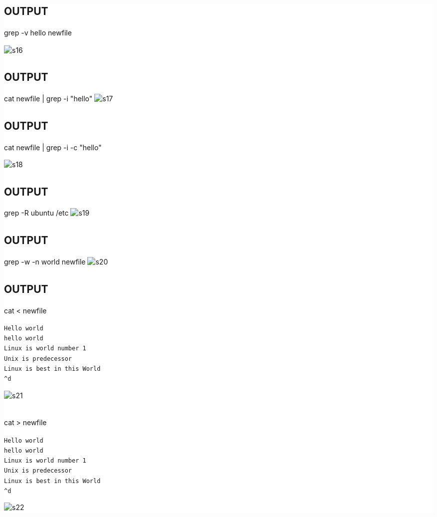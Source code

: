 
## OUTPUT

grep -v hello newfile

![s16](https://github.com/dharshan7200/OS-Linux-commands-Shell-script/assets/138850116/2fe32a57-58b5-4659-a3ab-dced1f9a7090)

## OUTPUT

cat newfile | grep -i "hello"
![s17](https://github.com/dharshan7200/OS-Linux-commands-Shell-script/assets/138850116/2bdfdc07-95f0-437f-b599-4421377d6efc)


## OUTPUT

cat newfile | grep -i -c "hello"

![s18](https://github.com/dharshan7200/OS-Linux-commands-Shell-script/assets/138850116/e5da9b4a-f613-479f-92c8-7b4d02c88773)

## OUTPUT

grep -R ubuntu /etc
![s19](https://github.com/dharshan7200/OS-Linux-commands-Shell-script/assets/138850116/76e1c4f4-73cf-43d5-9cd4-77e031a9d8f5)


## OUTPUT

grep -w -n world newfile
![s20](https://github.com/dharshan7200/OS-Linux-commands-Shell-script/assets/138850116/950eac77-02b0-47b7-b7e2-4ee02d0b4b16)


## OUTPUT

cat < newfile

```
Hello world
hello world
Linux is world number 1
Unix is predecessor
Linux is best in this World
^d
```
![s21](https://github.com/dharshan7200/OS-Linux-commands-Shell-script/assets/138850116/03363e61-7734-4512-a706-56d2100639cc)


<br>
cat > newfile

```
Hello world
hello world
Linux is world number 1
Unix is predecessor
Linux is best in this World
^d
```
![s22](https://github.com/dharshan7200/OS-Linux-commands-Shell-script/assets/138850116/e77ed5de-2550-4217-a526-30beee468e0d)

